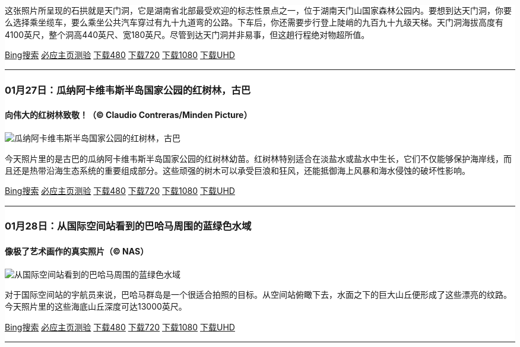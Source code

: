 这张照片所呈现的石拱就是天门洞，它是湖南省北部最受欢迎的标志性景点之一，位于湖南天门山国家森林公园内。要想到达天门洞，你要么选择乘坐缆车，要么乘坐公共汽车穿过有九十九道弯的公路。下车后，你还需要步行登上陡峭的九百九十九级天梯。天门洞海拔高度有4100英尺，整个洞高440英尺、宽180英尺。尽管到达天门洞并非易事，但这趟行程绝对物超所值。



[Bing搜索](https://cn.bing.com/search?q=%E6%B9%96%E5%8D%97%E5%A4%A9%E9%97%A8%E5%B1%B1%E5%9B%BD%E5%AE%B6%E6%A3%AE%E6%9E%97%E5%85%AC%E5%9B%AD&form=hpcapt&mkt=zh-cn&filters=HpDate:"20230125_1600" "必应今日图片 2023 1月 26")
[必应主页测验](https://cn.bing.com/search?q=Bing+homepage+quiz&filters=WQOskey:%22HPQuiz_20230125_HighArchChina%22&FORM=HPQUIZ "必应主页测验 2023 1月 26")
[下载480](https://cn.bing.com/th?id=OHR.HighArchChina_ZH-CN8170154553_800x480.jpg&rf=LaDigue_800x480.jpg "通往天门的阶梯")
[下载720](https://cn.bing.com/th?id=OHR.HighArchChina_ZH-CN8170154553_1280x720.jpg&rf=LaDigue_1280x720.jpg "通往天门的阶梯")
[下载1080](https://cn.bing.com/th?id=OHR.HighArchChina_ZH-CN8170154553_1920x1080.jpg&rf=LaDigue_1920x1080.jpg "通往天门的阶梯")
[下载UHD](https://cn.bing.com/th?id=OHR.HighArchChina_ZH-CN8170154553_UHD.jpg&rf=LaDigue_UHD.jpg "通往天门的阶梯")

---
### 01月27日：瓜纳阿卡维韦斯半岛国家公园的红树林，古巴
#### 向伟大的红树林致敬！（© Claudio Contreras/Minden Picture）

![瓜纳阿卡维韦斯半岛国家公园的红树林，古巴](https://cn.bing.com/th?id=OHR.RedMangrove_ZH-CN4083989028_800x480.jpg&rf=LaDigue_800x480.jpg "瓜纳阿卡维韦斯半岛国家公园的红树林，古巴")

今天照片里的是古巴的瓜纳阿卡维韦斯半岛国家公园的红树林幼苗。红树林特别适合在淡盐水或盐水中生长，它们不仅能够保护海岸线，而且还是热带沿海生态系统的重要组成部分。这些顽强的树木可以承受巨浪和狂风，还能抵御海上风暴和海水侵蚀的破坏性影响。



[Bing搜索](https://cn.bing.com/search?q=%E5%8F%A4%E5%B7%B4&form=hpcapt&mkt=zh-cn&filters=HpDate:"20230126_1600" "必应今日图片 2023 1月 27")
[必应主页测验](https://cn.bing.com/search?q=Bing+homepage+quiz&filters=WQOskey:%22HPQuiz_20230126_RedMangrove%22&FORM=HPQUIZ "必应主页测验 2023 1月 27")
[下载480](https://cn.bing.com/th?id=OHR.RedMangrove_ZH-CN4083989028_800x480.jpg&rf=LaDigue_800x480.jpg "向伟大的红树林致敬！")
[下载720](https://cn.bing.com/th?id=OHR.RedMangrove_ZH-CN4083989028_1280x720.jpg&rf=LaDigue_1280x720.jpg "向伟大的红树林致敬！")
[下载1080](https://cn.bing.com/th?id=OHR.RedMangrove_ZH-CN4083989028_1920x1080.jpg&rf=LaDigue_1920x1080.jpg "向伟大的红树林致敬！")
[下载UHD](https://cn.bing.com/th?id=OHR.RedMangrove_ZH-CN4083989028_UHD.jpg&rf=LaDigue_UHD.jpg "向伟大的红树林致敬！")

---
### 01月28日：从国际空间站看到的巴哈马周围的蓝绿色水域
#### 像极了艺术画作的真实照片（© NAS）

![从国际空间站看到的巴哈马周围的蓝绿色水域](https://cn.bing.com/th?id=OHR.BlueBahamas_ZH-CN2083290847_800x480.jpg&rf=LaDigue_800x480.jpg "从国际空间站看到的巴哈马周围的蓝绿色水域")

对于国际空间站的宇航员来说，巴哈马群岛是一个很适合拍照的目标。从空间站俯瞰下去，水面之下的巨大山丘便形成了这些漂亮的纹路。今天照片里的这些海底山丘深度可达13000英尺。



[Bing搜索](https://cn.bing.com/search?q=%E5%B7%B4%E5%93%88%E9%A9%AC%E7%BE%A4%E5%B2%9B&form=hpcapt&mkt=zh-cn&filters=HpDate:"20230127_1600" "必应今日图片 2023 1月 28")
[必应主页测验](https://cn.bing.com/search?q=Bing+homepage+quiz&filters=WQOskey:%22HPQuiz_20230127_BlueBahamas%22&FORM=HPQUIZ "必应主页测验 2023 1月 28")
[下载480](https://cn.bing.com/th?id=OHR.BlueBahamas_ZH-CN2083290847_800x480.jpg&rf=LaDigue_800x480.jpg "像极了艺术画作的真实照片")
[下载720](https://cn.bing.com/th?id=OHR.BlueBahamas_ZH-CN2083290847_1280x720.jpg&rf=LaDigue_1280x720.jpg "像极了艺术画作的真实照片")
[下载1080](https://cn.bing.com/th?id=OHR.BlueBahamas_ZH-CN2083290847_1920x1080.jpg&rf=LaDigue_1920x1080.jpg "像极了艺术画作的真实照片")
[下载UHD](https://cn.bing.com/th?id=OHR.BlueBahamas_ZH-CN2083290847_UHD.jpg&rf=LaDigue_UHD.jpg "像极了艺术画作的真实照片")

---